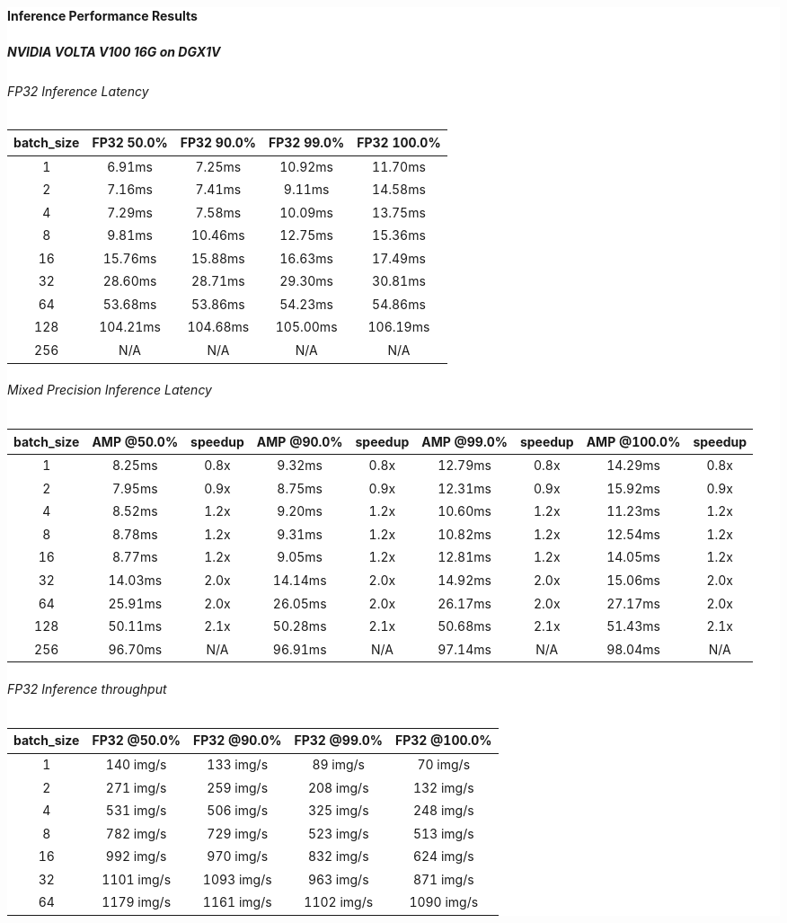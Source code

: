 #### Inference Performance Results

##### NVIDIA VOLTA V100 16G on DGX1V

###### FP32 Inference Latency

| **batch_size** | **FP32 50.0%** | **FP32 90.0%** | **FP32 99.0%** | **FP32 100.0%** |
|:-:|:-:|:-:|:-:|:-:|
| 1 | 6.91ms | 7.25ms | 10.92ms | 11.70ms |
| 2 | 7.16ms | 7.41ms | 9.11ms | 14.58ms |
| 4 | 7.29ms | 7.58ms | 10.09ms | 13.75ms |
| 8 | 9.81ms | 10.46ms | 12.75ms | 15.36ms |
| 16 | 15.76ms | 15.88ms | 16.63ms | 17.49ms |
| 32 | 28.60ms | 28.71ms | 29.30ms | 30.81ms |
| 64 | 53.68ms | 53.86ms | 54.23ms | 54.86ms |
| 128 | 104.21ms | 104.68ms | 105.00ms | 106.19ms |
| 256 | N/A | N/A | N/A | N/A |

###### Mixed Precision Inference Latency

| **batch_size** | **AMP @50.0%** | **speedup** | **AMP @90.0%** | **speedup** | **AMP @99.0%** | **speedup** | **AMP @100.0%** | **speedup** |
|:-:|:-:|:-:|:-:|:-:|:-:|:-:|:-:|:-:|
| 1 | 8.25ms | 0.8x | 9.32ms | 0.8x | 12.79ms | 0.8x | 14.29ms | 0.8x |
| 2 | 7.95ms | 0.9x | 8.75ms | 0.9x | 12.31ms | 0.9x | 15.92ms | 0.9x |
| 4 | 8.52ms | 1.2x | 9.20ms | 1.2x | 10.60ms | 1.2x | 11.23ms | 1.2x |
| 8 | 8.78ms | 1.2x | 9.31ms | 1.2x | 10.82ms | 1.2x | 12.54ms | 1.2x |
| 16 | 8.77ms | 1.2x | 9.05ms | 1.2x | 12.81ms | 1.2x | 14.05ms | 1.2x |
| 32 | 14.03ms | 2.0x | 14.14ms | 2.0x | 14.92ms | 2.0x | 15.06ms | 2.0x |
| 64 | 25.91ms | 2.0x | 26.05ms | 2.0x | 26.17ms | 2.0x | 27.17ms | 2.0x |
| 128 | 50.11ms | 2.1x | 50.28ms | 2.1x | 50.68ms | 2.1x | 51.43ms | 2.1x |
| 256 | 96.70ms | N/A | 96.91ms | N/A | 97.14ms | N/A | 98.04ms | N/A |

###### FP32 Inference throughput

| **batch_size** | **FP32 @50.0%** | **FP32 @90.0%** | **FP32 @99.0%** | **FP32 @100.0%** |
|:-:|:-:|:-:|:-:|:-:|
| 1 | 140 img/s | 133 img/s | 89 img/s | 70 img/s |
| 2 | 271 img/s | 259 img/s | 208 img/s | 132 img/s |
| 4 | 531 img/s | 506 img/s | 325 img/s | 248 img/s |
| 8 | 782 img/s | 729 img/s | 523 img/s | 513 img/s |
| 16 | 992 img/s | 970 img/s | 832 img/s | 624 img/s |
| 32 | 1101 img/s | 1093 img/s | 963 img/s | 871 img/s |
| 64 | 1179 img/s | 1161 img/s | 1102 img/s | 1090 img/s |